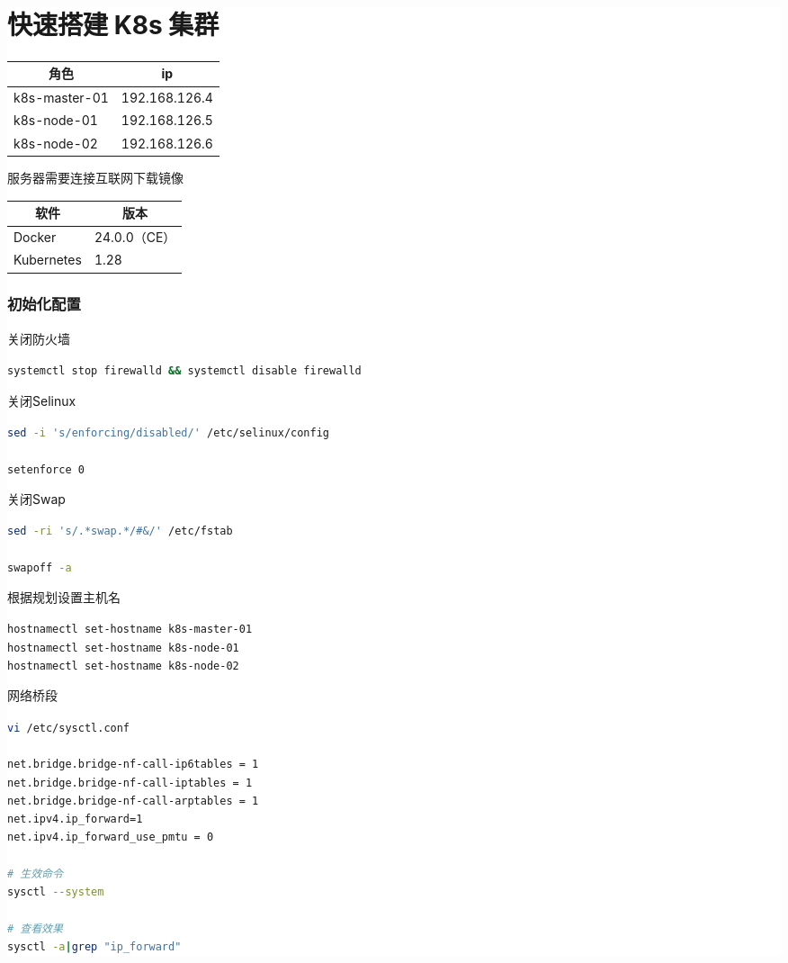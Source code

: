 #  快速搭建 K8s 集群



| 角色          | ip            |
| ------------- | ------------- |
| k8s-master-01 | 192.168.126.4 |
| k8s-node-01   | 192.168.126.5 |
| k8s-node-02   | 192.168.126.6 |

服务器需要连接互联网下载镜像

| 软件       | 版本         |
| ---------- | ------------ |
| Docker     | 24.0.0（CE） |
| Kubernetes | 1.28         |



### 初始化配置

关闭防火墙

```sh
systemctl stop firewalld && systemctl disable firewalld
```

关闭Selinux

```sh
sed -i 's/enforcing/disabled/' /etc/selinux/config

setenforce 0
```

关闭Swap

```sh
sed -ri 's/.*swap.*/#&/' /etc/fstab

swapoff -a
```

根据规划设置主机名

```sh
hostnamectl set-hostname k8s-master-01
hostnamectl set-hostname k8s-node-01
hostnamectl set-hostname k8s-node-02
```

网络桥段

```sh
vi /etc/sysctl.conf

net.bridge.bridge-nf-call-ip6tables = 1
net.bridge.bridge-nf-call-iptables = 1
net.bridge.bridge-nf-call-arptables = 1
net.ipv4.ip_forward=1
net.ipv4.ip_forward_use_pmtu = 0

# 生效命令
sysctl --system 

# 查看效果
sysctl -a|grep "ip_forward"
```